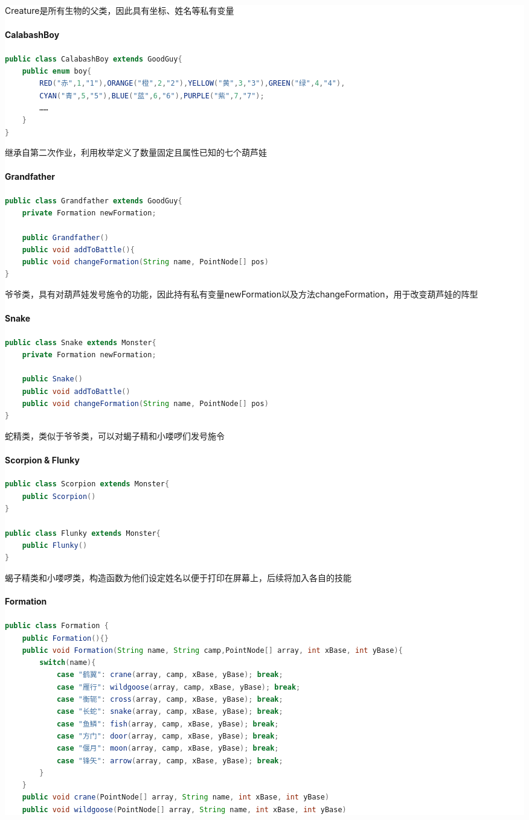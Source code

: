Creature是所有生物的父类，因此具有坐标、姓名等私有变量
#### CalabashBoy
```java
public class CalabashBoy extends GoodGuy{
    public enum boy{
        RED("赤",1,"1"),ORANGE("橙",2,"2"),YELLOW("黄",3,"3"),GREEN("绿",4,"4"),
        CYAN("青",5,"5"),BLUE("蓝",6,"6"),PURPLE("紫",7,"7");
        ……
    }
}
```
继承自第二次作业，利用枚举定义了数量固定且属性已知的七个葫芦娃
#### Grandfather
```java
public class Grandfather extends GoodGuy{
    private Formation newFormation;

    public Grandfather()
    public void addToBattle(){
    public void changeFormation(String name, PointNode[] pos)
}
```
爷爷类，具有对葫芦娃发号施令的功能，因此持有私有变量newFormation以及方法changeFormation，用于改变葫芦娃的阵型
#### Snake
```java
public class Snake extends Monster{
    private Formation newFormation;

    public Snake()
    public void addToBattle()
    public void changeFormation(String name, PointNode[] pos)
}
```
蛇精类，类似于爷爷类，可以对蝎子精和小喽啰们发号施令
#### Scorpion & Flunky
```java
public class Scorpion extends Monster{
    public Scorpion()
}

public class Flunky extends Monster{
    public Flunky()
}
```
蝎子精类和小喽啰类，构造函数为他们设定姓名以便于打印在屏幕上，后续将加入各自的技能
#### Formation
```java
public class Formation {
    public Formation(){}
    public void Formation(String name, String camp,PointNode[] array, int xBase, int yBase){
        switch(name){
            case "鹤翼": crane(array, camp, xBase, yBase); break;
            case "雁行": wildgoose(array, camp, xBase, yBase); break;
            case "衡轭": cross(array, camp, xBase, yBase); break;
            case "长蛇": snake(array, camp, xBase, yBase); break;
            case "鱼鳞": fish(array, camp, xBase, yBase); break;
            case "方门": door(array, camp, xBase, yBase); break;
            case "偃月": moon(array, camp, xBase, yBase); break;
            case "锋矢": arrow(array, camp, xBase, yBase); break;
        }
    }
    public void crane(PointNode[] array, String name, int xBase, int yBase)
    public void wildgoose(PointNode[] array, String name, int xBase, int yBase)
```
